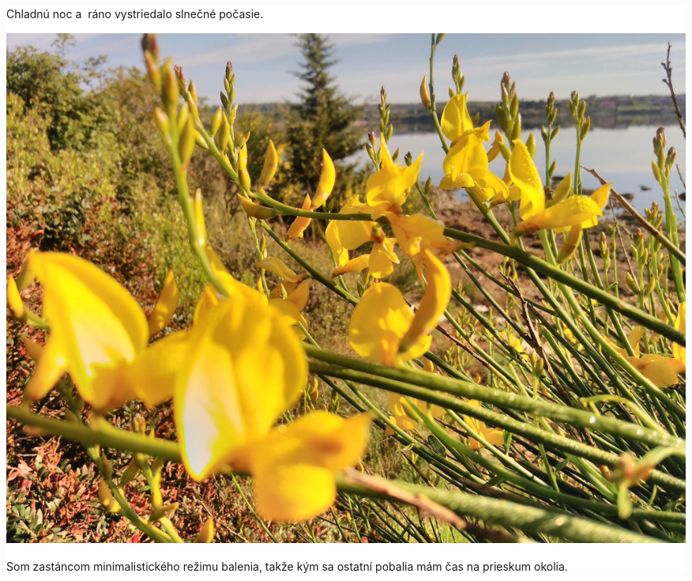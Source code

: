 Chladnú noc a  ráno vystriedalo slnečné počasie.

![](/assets/img/IMG_20170506_075943.jpg)

Som zastáncom minimalistického režimu balenia, takže kým sa ostatní pobalia mám čas na prieskum okolia.
